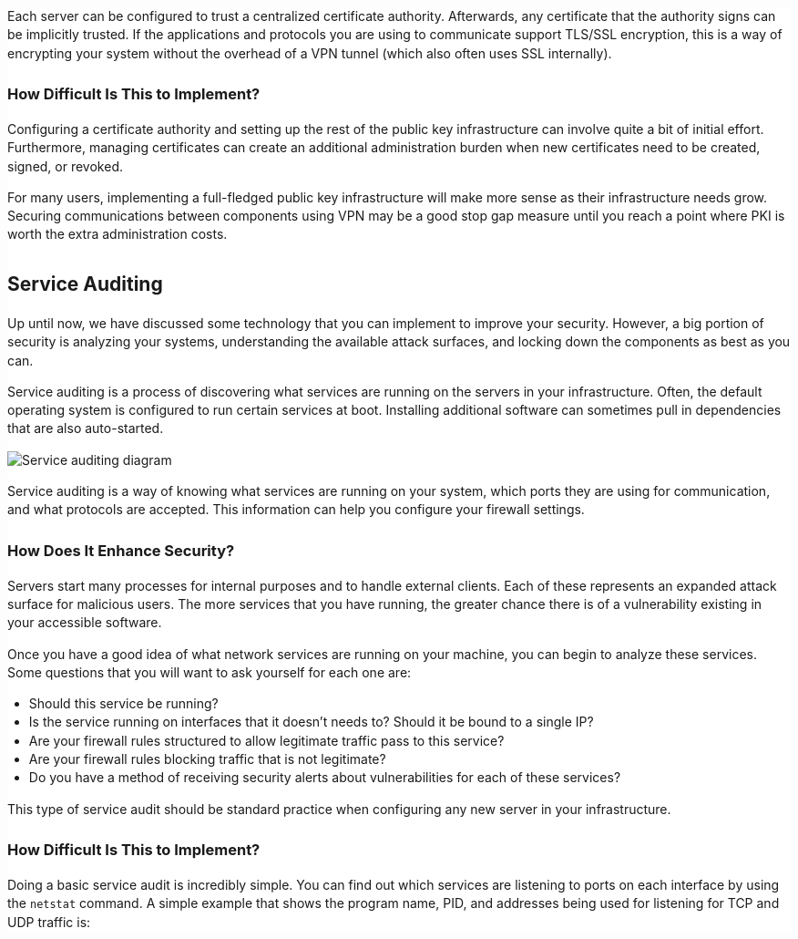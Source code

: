 Each server can be configured to trust a centralized certificate authority. Afterwards, any certificate that the authority signs can be implicitly trusted. If the applications and protocols you are using to communicate support TLS/SSL encryption, this is a way of encrypting your system without the overhead of a VPN tunnel (which also often uses SSL internally).

### How Difficult Is This to Implement?

Configuring a certificate authority and setting up the rest of the public key infrastructure can involve quite a bit of initial effort. Furthermore, managing certificates can create an additional administration burden when new certificates need to be created, signed, or revoked.

For many users, implementing a full-fledged public key infrastructure will make more sense as their infrastructure needs grow. Securing communications between components using VPN may be a good stop gap measure until you reach a point where PKI is worth the extra administration costs.

## Service Auditing

Up until now, we have discussed some technology that you can implement to improve your security. However, a big portion of security is analyzing your systems, understanding the available attack surfaces, and locking down the components as best as you can.

Service auditing is a process of discovering what services are running on the servers in your infrastructure. Often, the default operating system is configured to run certain services at boot. Installing additional software can sometimes pull in dependencies that are also auto-started.

![Service auditing diagram](https://raw.githubusercontent.com/opendocs-md/do-tutorials-images/master/img/7_security_measures/5-service-audit.png)

Service auditing is a way of knowing what services are running on your system, which ports they are using for communication, and what protocols are accepted. This information can help you configure your firewall settings.

### How Does It Enhance Security?

Servers start many processes for internal purposes and to handle external clients. Each of these represents an expanded attack surface for malicious users. The more services that you have running, the greater chance there is of a vulnerability existing in your accessible software.

Once you have a good idea of what network services are running on your machine, you can begin to analyze these services. Some questions that you will want to ask yourself for each one are:

- Should this service be running?
- Is the service running on interfaces that it doesn’t needs to? Should it be bound to a single IP?
- Are your firewall rules structured to allow legitimate traffic pass to this service?
- Are your firewall rules blocking traffic that is not legitimate?
- Do you have a method of receiving security alerts about vulnerabilities for each of these services?

This type of service audit should be standard practice when configuring any new server in your infrastructure.

### How Difficult Is This to Implement?

Doing a basic service audit is incredibly simple. You can find out which services are listening to ports on each interface by using the `netstat` command. A simple example that shows the program name, PID, and addresses being used for listening for TCP and UDP traffic is:
